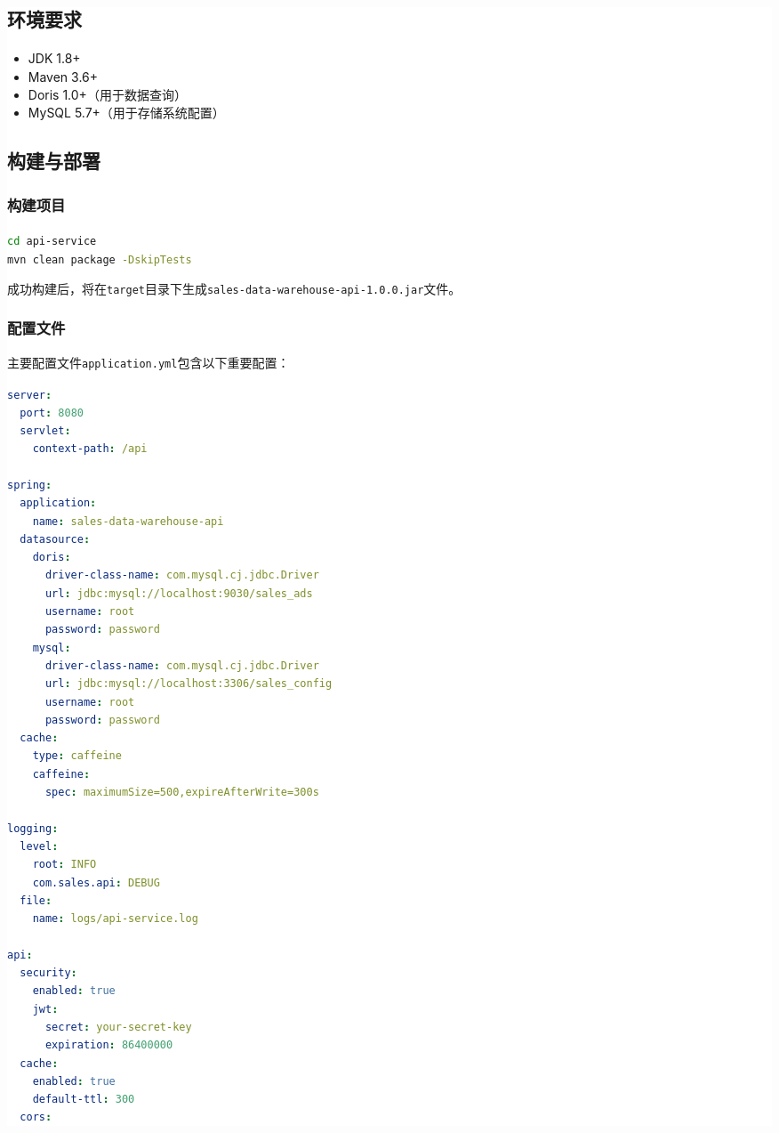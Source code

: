 ## 环境要求

- JDK 1.8+
- Maven 3.6+
- Doris 1.0+（用于数据查询）
- MySQL 5.7+（用于存储系统配置）

## 构建与部署

### 构建项目

```bash
cd api-service
mvn clean package -DskipTests
```

成功构建后，将在`target`目录下生成`sales-data-warehouse-api-1.0.0.jar`文件。

### 配置文件

主要配置文件`application.yml`包含以下重要配置：

```yaml
server:
  port: 8080
  servlet:
    context-path: /api

spring:
  application:
    name: sales-data-warehouse-api
  datasource:
    doris:
      driver-class-name: com.mysql.cj.jdbc.Driver
      url: jdbc:mysql://localhost:9030/sales_ads
      username: root
      password: password
    mysql:
      driver-class-name: com.mysql.cj.jdbc.Driver
      url: jdbc:mysql://localhost:3306/sales_config
      username: root
      password: password
  cache:
    type: caffeine
    caffeine:
      spec: maximumSize=500,expireAfterWrite=300s

logging:
  level:
    root: INFO
    com.sales.api: DEBUG
  file:
    name: logs/api-service.log

api:
  security:
    enabled: true
    jwt:
      secret: your-secret-key
      expiration: 86400000
  cache:
    enabled: true
    default-ttl: 300
  cors:
```